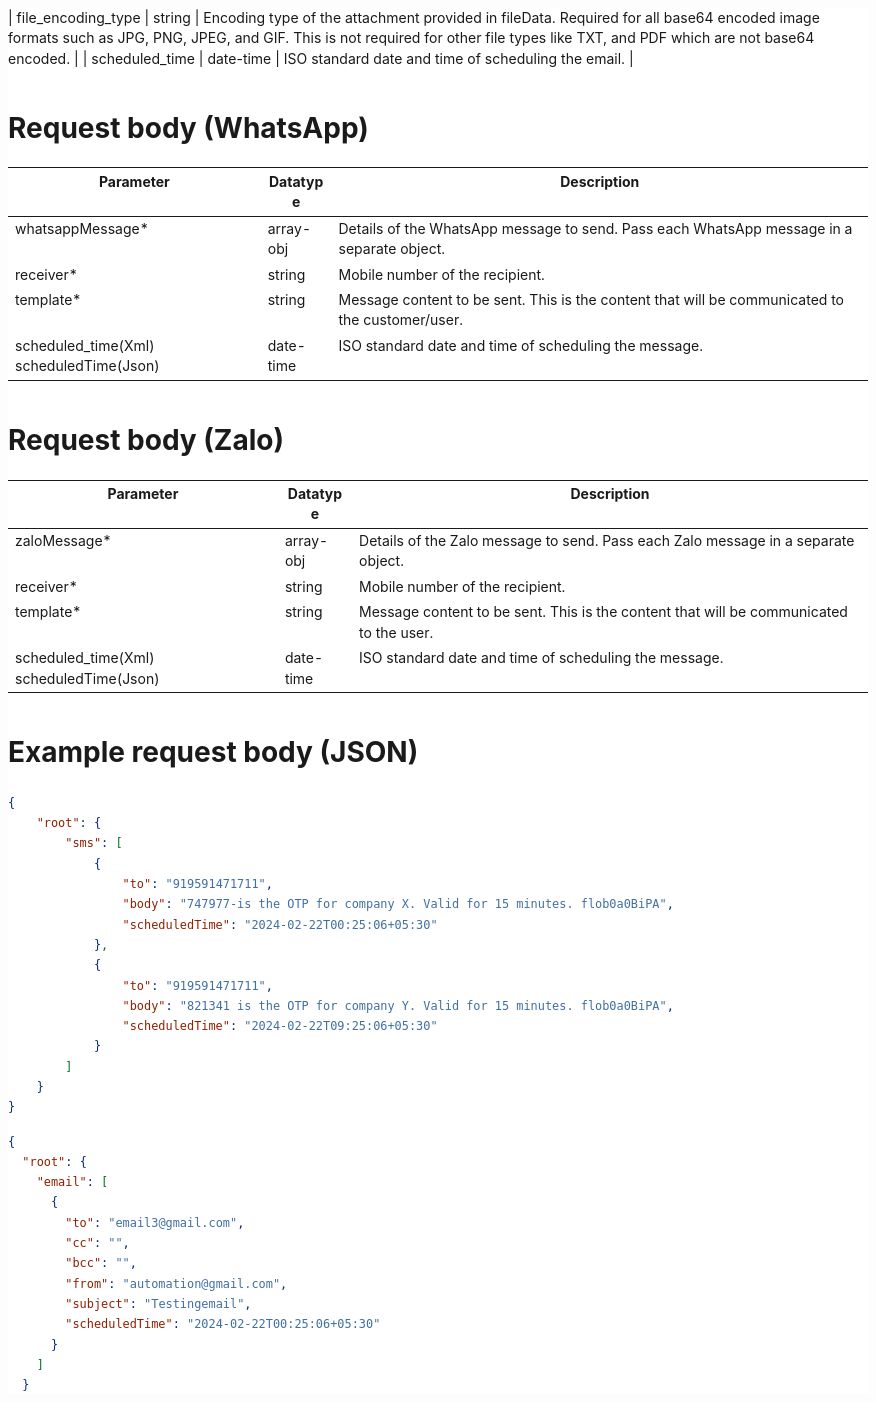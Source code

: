 | file\_encoding\_type | string    | Encoding type of the attachment provided in fileData. Required for all base64 encoded image formats such as JPG, PNG, JPEG, and GIF. This is not required for other file types like TXT, and PDF which are not base64 encoded. |
| scheduled\_time      | date-time | ISO standard date and time of scheduling the email.                                                                                                                                                                            |

# Request body (WhatsApp)

| Parameter                                | Datatype  | Description                                                                                     |
| ---------------------------------------- | --------- | ----------------------------------------------------------------------------------------------- |
| whatsappMessage\*                        | array-obj | Details of the WhatsApp message to send. Pass each WhatsApp message in a separate object.       |
| receiver\*                               | string    | Mobile number of the recipient.                                                                 |
| template\*                               | string    | Message content to be sent. This is the content that will be communicated to the customer/user. |
| scheduled\_time(Xml) scheduledTime(Json) | date-time | ISO standard date and time of scheduling the message.                                           |

# Request body (Zalo)

| Parameter                                | Datatype  | Description                                                                            |
| ---------------------------------------- | --------- | -------------------------------------------------------------------------------------- |
| zaloMessage\*                            | array-obj | Details of the Zalo message to send. Pass each Zalo message in a separate object.      |
| receiver\*                               | string    | Mobile number of the recipient.                                                        |
| template\*                               | string    | Message content to be sent. This is the content that will be communicated to the user. |
| scheduled\_time(Xml) scheduledTime(Json) | date-time | ISO standard date and time of scheduling the message.                                  |

# Example request body (JSON)

```json Send SMS
{
    "root": {
        "sms": [
            {
                "to": "919591471711",
                "body": "747977-is the OTP for company X. Valid for 15 minutes. flob0a0BiPA",
                "scheduledTime": "2024-02-22T00:25:06+05:30"
            },
            {
                "to": "919591471711",
                "body": "821341 is the OTP for company Y. Valid for 15 minutes. flob0a0BiPA",
                "scheduledTime": "2024-02-22T09:25:06+05:30"
            }
        ]
    }
}
```
```json Send email
{
  "root": {
    "email": [
      {
        "to": "email3@gmail.com",
        "cc": "",
        "bcc": "",
        "from": "automation@gmail.com",
        "subject": "Testingemail",
        "scheduledTime": "2024-02-22T00:25:06+05:30"
      }
    ]
  }
```